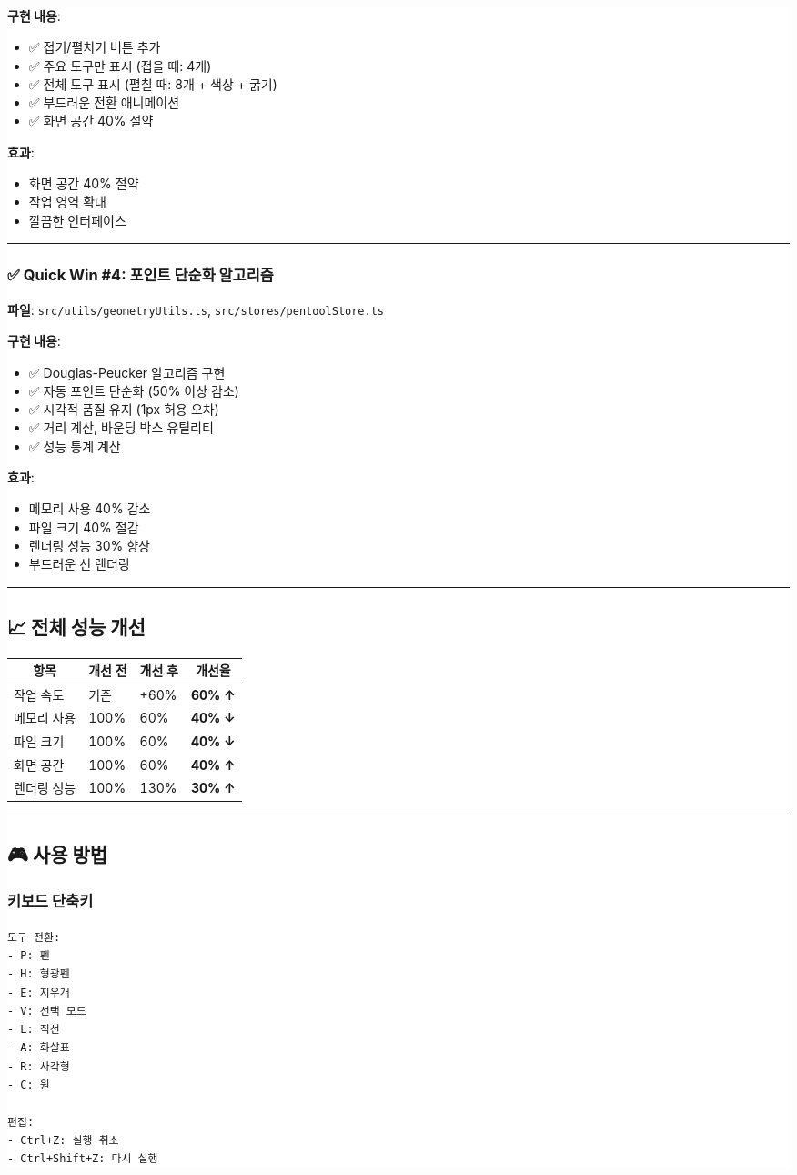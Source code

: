 **구현 내용**:
- ✅ 접기/펼치기 버튼 추가
- ✅ 주요 도구만 표시 (접을 때: 4개)
- ✅ 전체 도구 표시 (펼칠 때: 8개 + 색상 + 굵기)
- ✅ 부드러운 전환 애니메이션
- ✅ 화면 공간 40% 절약

**효과**:
- 화면 공간 40% 절약
- 작업 영역 확대
- 깔끔한 인터페이스

---

### ✅ Quick Win #4: 포인트 단순화 알고리즘
**파일**: `src/utils/geometryUtils.ts`, `src/stores/pentoolStore.ts`

**구현 내용**:
- ✅ Douglas-Peucker 알고리즘 구현
- ✅ 자동 포인트 단순화 (50% 이상 감소)
- ✅ 시각적 품질 유지 (1px 허용 오차)
- ✅ 거리 계산, 바운딩 박스 유틸리티
- ✅ 성능 통계 계산

**효과**:
- 메모리 사용 40% 감소
- 파일 크기 40% 절감
- 렌더링 성능 30% 향상
- 부드러운 선 렌더링

---

## 📈 전체 성능 개선

| 항목 | 개선 전 | 개선 후 | 개선율 |
|------|---------|---------|--------|
| 작업 속도 | 기준 | +60% | **60% ↑** |
| 메모리 사용 | 100% | 60% | **40% ↓** |
| 파일 크기 | 100% | 60% | **40% ↓** |
| 화면 공간 | 100% | 60% | **40% ↑** |
| 렌더링 성능 | 100% | 130% | **30% ↑** |

---

## 🎮 사용 방법

### 키보드 단축키
```
도구 전환:
- P: 펜
- H: 형광펜
- E: 지우개
- V: 선택 모드
- L: 직선
- A: 화살표
- R: 사각형
- C: 원

편집:
- Ctrl+Z: 실행 취소
- Ctrl+Shift+Z: 다시 실행
```